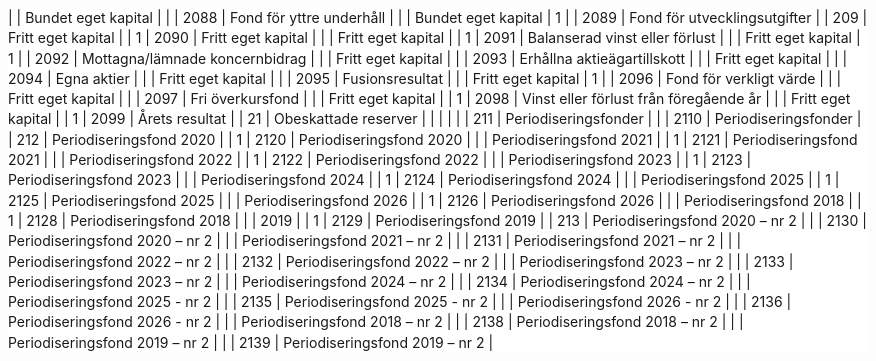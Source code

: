 |              | Bundet eget kapital                                          |       |                | 2088        | Fond för yttre underhåll                                     |
|              | Bundet eget kapital                                          | 1     |                | 2089        | Fond för utvecklingsutgifter                                 |
| 209          | Fritt eget kapital                                           |       | 1              | 2090        | Fritt eget kapital                                           |
|              | Fritt eget kapital                                           |       | 1              | 2091        | Balanserad vinst eller förlust                               |
|              | Fritt eget kapital                                           | 1     |                | 2092        | Mottagna/lämnade koncernbidrag                               |
|              | Fritt eget kapital                                           |       |                | 2093        | Erhållna aktieägartillskott                                  |
|              | Fritt eget kapital                                           |       |                | 2094        | Egna aktier                                                  |
|              | Fritt eget kapital                                           |       |                | 2095        | Fusionsresultat                                              |
|              | Fritt eget kapital                                           | 1     |                | 2096        | Fond för verkligt värde                                      |
|              | Fritt eget kapital                                           |       |                | 2097        | Fri överkursfond                                             |
|              | Fritt eget kapital                                           |       | 1              | 2098        | Vinst eller förlust från  föregående år                      |
|              | Fritt eget kapital                                           |       | 1              | 2099        | Årets resultat                                               |
| 21           | Obeskattade reserver                                         |       |                |             |                                                              |
| 211          | Periodiseringsfonder                                         |       |                | 2110        | Periodiseringsfonder                                         |
| 212          | Periodiseringsfond 2020                                      |       | 1              | 2120        | Periodiseringsfond 2020                                      |
|              | Periodiseringsfond 2021                                      |       | 1              | 2121        | Periodiseringsfond 2021                                      |
|              | Periodiseringsfond 2022                                      |       | 1              | 2122        | Periodiseringsfond 2022                                      |
|              | Periodiseringsfond 2023                                      |       | 1              | 2123        | Periodiseringsfond 2023                                      |
|              | Periodiseringsfond 2024                                      |       | 1              | 2124        | Periodiseringsfond 2024                                      |
|              | Periodiseringsfond 2025                                      |       | 1              | 2125        | Periodiseringsfond 2025                                      |
|              | Periodiseringsfond 2026                                      |       | 1              | 2126        | Periodiseringsfond 2026                                      |
|              | Periodiseringsfond 2018                                      |       | 1              | 2128        | Periodiseringsfond 2018                                      |
|              | 2019                                                         |       | 1              | 2129        | Periodiseringsfond 2019                                      |
| 213          | Periodiseringsfond 2020 – nr 2                               |       |                | 2130        | Periodiseringsfond 2020 – nr 2                               |
|              | Periodiseringsfond 2021 – nr 2                               |       |                | 2131        | Periodiseringsfond 2021 – nr 2                               |
|              | Periodiseringsfond 2022 – nr 2                               |       |                | 2132        | Periodiseringsfond 2022 – nr 2                               |
|              | Periodiseringsfond 2023 – nr 2                               |       |                | 2133        | Periodiseringsfond 2023 – nr 2                               |
|              | Periodiseringsfond 2024 – nr 2                               |       |                | 2134        | Periodiseringsfond 2024 – nr 2                               |
|              | Periodiseringsfond 2025 - nr 2                               |       |                | 2135        | Periodiseringsfond 2025 - nr 2                               |
|              | Periodiseringsfond 2026 - nr 2                               |       |                | 2136        | Periodiseringsfond 2026 - nr 2                               |
|              | Periodiseringsfond 2018 – nr 2                               |       |                | 2138        | Periodiseringsfond 2018 – nr 2                               |
|              | Periodiseringsfond 2019 – nr 2                               |       |                | 2139        | Periodiseringsfond 2019 – nr 2                               |